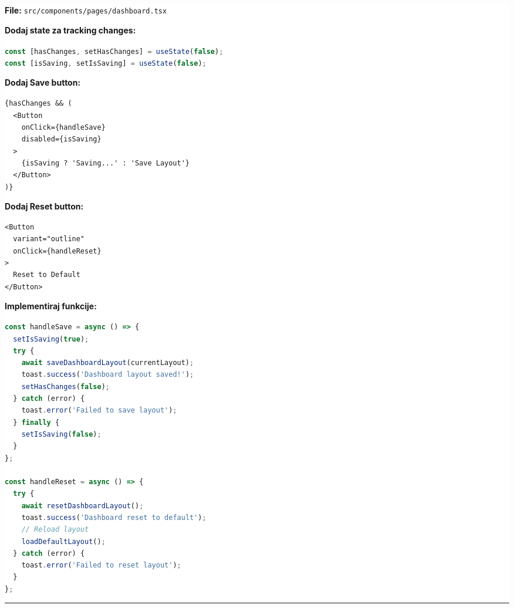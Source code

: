 **File:** `src/components/pages/dashboard.tsx`

**Dodaj state za tracking changes:**
```typescript
const [hasChanges, setHasChanges] = useState(false);
const [isSaving, setIsSaving] = useState(false);
```

**Dodaj Save button:**
```tsx
{hasChanges && (
  <Button 
    onClick={handleSave}
    disabled={isSaving}
  >
    {isSaving ? 'Saving...' : 'Save Layout'}
  </Button>
)}
```

**Dodaj Reset button:**
```tsx
<Button 
  variant="outline"
  onClick={handleReset}
>
  Reset to Default
</Button>
```

**Implementiraj funkcije:**
```typescript
const handleSave = async () => {
  setIsSaving(true);
  try {
    await saveDashboardLayout(currentLayout);
    toast.success('Dashboard layout saved!');
    setHasChanges(false);
  } catch (error) {
    toast.error('Failed to save layout');
  } finally {
    setIsSaving(false);
  }
};

const handleReset = async () => {
  try {
    await resetDashboardLayout();
    toast.success('Dashboard reset to default');
    // Reload layout
    loadDefaultLayout();
  } catch (error) {
    toast.error('Failed to reset layout');
  }
};
```

---